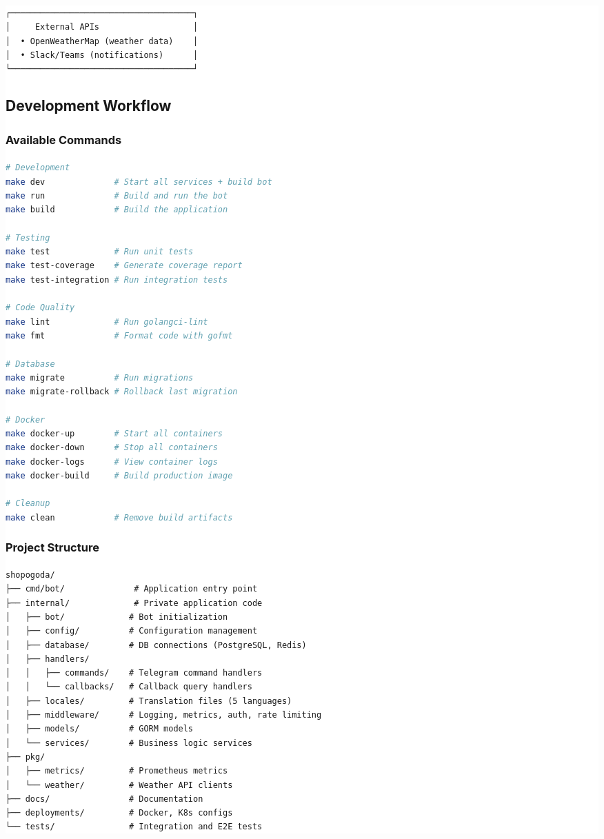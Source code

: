 ```plaintext
┌─────────────────────────────────────┐
│     External APIs                   │
│  • OpenWeatherMap (weather data)    │
│  • Slack/Teams (notifications)      │
└─────────────────────────────────────┘
```

## Development Workflow

### Available Commands

```bash
# Development
make dev              # Start all services + build bot
make run              # Build and run the bot
make build            # Build the application

# Testing
make test             # Run unit tests
make test-coverage    # Generate coverage report
make test-integration # Run integration tests

# Code Quality
make lint             # Run golangci-lint
make fmt              # Format code with gofmt

# Database
make migrate          # Run migrations
make migrate-rollback # Rollback last migration

# Docker
make docker-up        # Start all containers
make docker-down      # Stop all containers
make docker-logs      # View container logs
make docker-build     # Build production image

# Cleanup
make clean            # Remove build artifacts
```

### Project Structure

```plaintext
shopogoda/
├── cmd/bot/              # Application entry point
├── internal/             # Private application code
│   ├── bot/             # Bot initialization
│   ├── config/          # Configuration management
│   ├── database/        # DB connections (PostgreSQL, Redis)
│   ├── handlers/
│   │   ├── commands/    # Telegram command handlers
│   │   └── callbacks/   # Callback query handlers
│   ├── locales/         # Translation files (5 languages)
│   ├── middleware/      # Logging, metrics, auth, rate limiting
│   ├── models/          # GORM models
│   └── services/        # Business logic services
├── pkg/
│   ├── metrics/         # Prometheus metrics
│   └── weather/         # Weather API clients
├── docs/                # Documentation
├── deployments/         # Docker, K8s configs
└── tests/               # Integration and E2E tests
```
